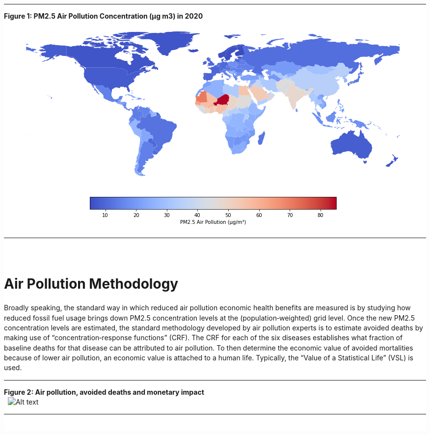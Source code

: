 ___
**Figure 1: PM2.5 Air Pollution Concentration (μg m3) in 2020**
![Alt text](https://github.com/panahovf/airpollution/blob/006e9fa8d767c74a10ee374eaddce8bd813eb055/images/PM2.5WorldBankLevelWorldMap.png)
___
<br>

# Air Pollution Methodology


Broadly speaking, the standard way in which reduced air pollution economic health benefits are measured is by studying how reduced fossil fuel usage brings down PM2.5 concentration levels at the (population‐weighted) grid level. 
Once the new PM2.5 concentration levels are estimated, the standard methodology developed by air pollution experts is to estimate avoided deaths by making use of “concentration‐response functions” (CRF). 
The CRF for each of the six diseases establishes what fraction of baseline deaths for that disease can be attributed to air pollution. 
To then determine the economic value of avoided mortalities because of lower air pollution, an economic value is attached to a human life. Typically, the “Value of a Statistical Life” (VSL) is used.

___
**Figure 2: Air pollution, avoided deaths and monetary impact**
<br>
&nbsp;
![Alt text](https://github.com/panahovf/airpollution/blob/f902a9f6a5a08c15854460e4586e374f41ee8093/images/hero%20graph.png)
___
<br>

